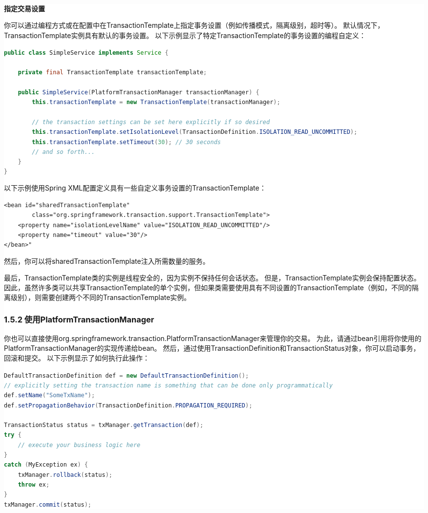 **指定交易设置**

你可以通过编程方式或在配置中在TransactionTemplate上指定事务设置（例如传播模式，隔离级别，超时等）。 默认情况下，TransactionTemplate实例具有默认的事务设置。 以下示例显示了特定TransactionTemplate的事务设置的编程自定义：

```java
public class SimpleService implements Service {

    private final TransactionTemplate transactionTemplate;

    public SimpleService(PlatformTransactionManager transactionManager) {
        this.transactionTemplate = new TransactionTemplate(transactionManager);

        // the transaction settings can be set here explicitly if so desired
        this.transactionTemplate.setIsolationLevel(TransactionDefinition.ISOLATION_READ_UNCOMMITTED);
        this.transactionTemplate.setTimeout(30); // 30 seconds
        // and so forth...
    }
}
```

以下示例使用Spring XML配置定义具有一些自定义事务设置的TransactionTemplate：

```markup
<bean id="sharedTransactionTemplate"
        class="org.springframework.transaction.support.TransactionTemplate">
    <property name="isolationLevelName" value="ISOLATION_READ_UNCOMMITTED"/>
    <property name="timeout" value="30"/>
</bean>"
```

然后，你可以将sharedTransactionTemplate注入所需数量的服务。

最后，TransactionTemplate类的实例是线程安全的，因为实例不保持任何会话状态。 但是，TransactionTemplate实例会保持配置状态。 因此，虽然许多类可以共享TransactionTemplate的单个实例，但如果类需要使用具有不同设置的TransactionTemplate（例如，不同的隔离级别），则需要创建两个不同的TransactionTemplate实例。

### 1.5.2 使用PlatformTransactionManager

你也可以直接使用org.springframework.transaction.PlatformTransactionManager来管理你的交易。 为此，请通过bean引用将你使用的PlatformTransactionManager的实现传递给bean。 然后，通过使用TransactionDefinition和TransactionStatus对象，你可以启动事务，回滚和提交。 以下示例显示了如何执行此操作：

```java
DefaultTransactionDefinition def = new DefaultTransactionDefinition();
// explicitly setting the transaction name is something that can be done only programmatically
def.setName("SomeTxName");
def.setPropagationBehavior(TransactionDefinition.PROPAGATION_REQUIRED);

TransactionStatus status = txManager.getTransaction(def);
try {
    // execute your business logic here
}
catch (MyException ex) {
    txManager.rollback(status);
    throw ex;
}
txManager.commit(status);
```
